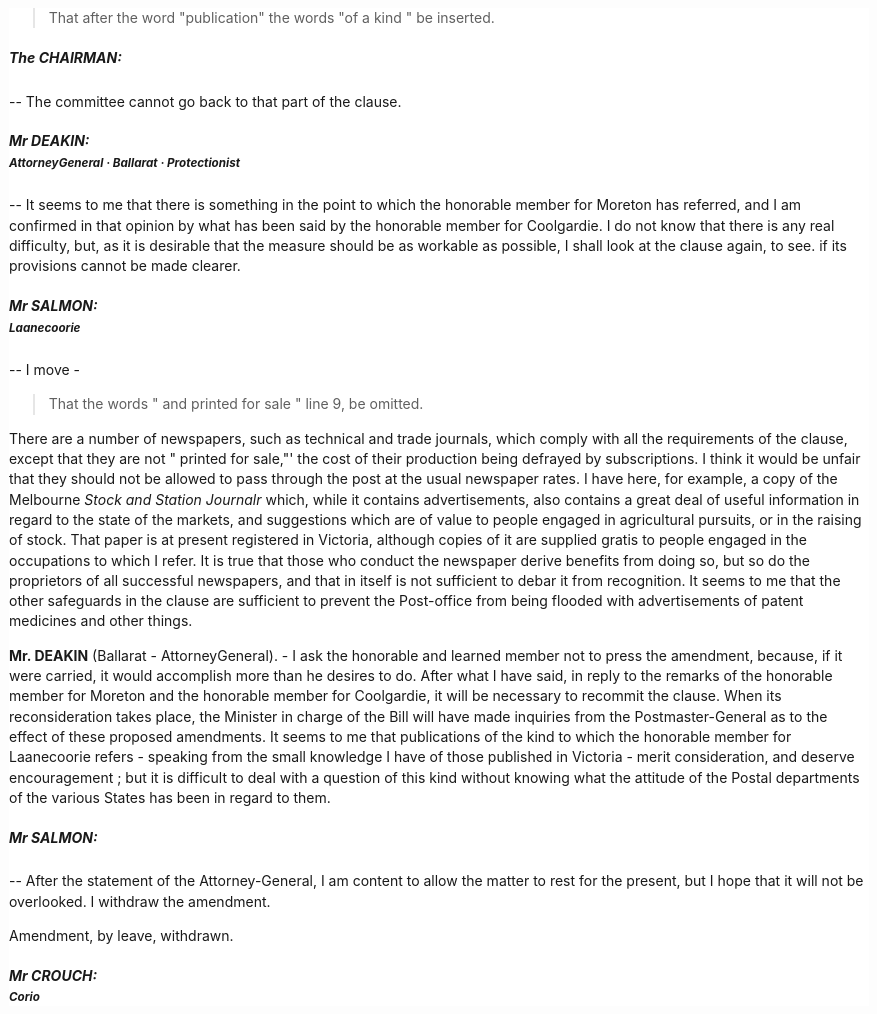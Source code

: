   >That after the word "publication" the words "of a kind " be inserted. 

##### The CHAIRMAN:

-- The committee cannot go back to that part of the clause. 

##### Mr DEAKIN:<br><small class="text-muted">AttorneyGeneral &middot; Ballarat &middot; Protectionist</small>

-- It seems to me that there is something in the point to which the honorable member for Moreton has referred, and I am confirmed in that opinion by what has been said by the honorable member for Coolgardie. I do not know that there is any real difficulty, but, as it is desirable that the measure should be as workable as possible, I shall look at the clause again, to see. if its provisions cannot be made clearer. 

##### Mr SALMON:<br><small class="text-muted">Laanecoorie</small>

-- I move - 

  >That the words " and printed for sale " line 9, be omitted. 

There are a number of newspapers, such as technical and trade journals, which comply with all the requirements of the clause, except that they are not " printed for sale,"' the cost of their production being defrayed by subscriptions. I think it would be unfair that they should not be allowed to pass through the post at the usual newspaper rates. I have here, for example, a copy of the Melbourne  *Stock and Station Journalr*  which, while it contains advertisements, also contains a great deal of useful information in regard to the state of the markets, and suggestions which are of value to people engaged in agricultural pursuits, or in the raising of stock. That paper is at present registered in Victoria, although copies of it are supplied gratis to people engaged in the occupations to which I refer. It is true that those who conduct the newspaper derive benefits from doing so, but so do the proprietors of all successful newspapers, and that in itself is not sufficient to debar it from recognition. It seems to me that the other safeguards in the clause are sufficient to prevent the Post-office from being flooded with advertisements of patent medicines and other things. 


 **Mr. DEAKIN** (Ballarat - AttorneyGeneral). - I ask the honorable and learned member not to press the amendment, because, if it were carried, it would accomplish more than he desires to do. After what I have said, in reply to the remarks of the honorable member for Moreton and the honorable member for Coolgardie, it will be necessary to recommit the clause. When its reconsideration takes place, the Minister in charge of the Bill will have made inquiries from the Postmaster-General as to the effect of these proposed amendments. It seems to me that publications of the kind to which the honorable member for Laanecoorie refers - speaking from the small knowledge I have of those published in Victoria - merit consideration, and deserve encouragement ; but it is difficult to deal with a question of this kind without knowing what the attitude of the Postal departments of the various States has been in regard to them. 

##### Mr SALMON:

-- After the statement of the Attorney-General, I am content to allow the matter to rest for the present, but I hope that it will not be overlooked. I withdraw the amendment. 

Amendment, by leave, withdrawn. 

##### Mr CROUCH:<br><small class="text-muted">Corio</small>
